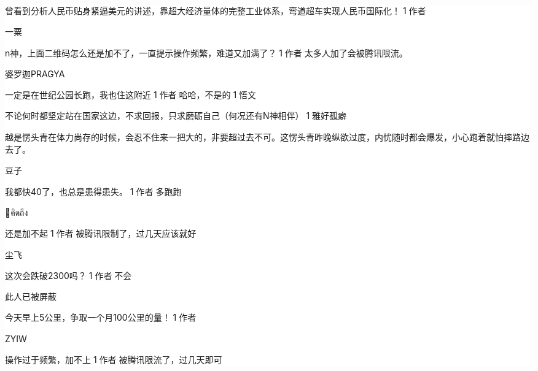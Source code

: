  曾看到分析人民币贴身紧逼美元的讲述，靠超大经济量体的完整工业体系，弯道超车实现人民币国际化！
 1
作者

一粟

 n神，上面二维码怎么还是加不了，一直提示操作频繁，难道又加满了？
 1
作者
 太多人加了会被腾讯限流。

婆罗迦PRAGYA

 一定是在世纪公园长跑，我也住这附近
 1
作者
 哈哈，不是的
 1
悟文

 不论何时都坚定站在国家这边，不求回报，只求磨砺自己（何况还有N神相伴）
 1
雅好孤癖

 越是愣头青在体力尚存的时候，会忍不住来一把大的，非要超过去不可。这愣头青昨晚纵欲过度，内忧随时都会爆发，小心跑着就怕摔路边去了。

豆子

 我都快40了，也总是患得患失。
 1
作者
 多跑跑

🐾คิดถึง

 还是加不起
 1
作者
 被腾讯限制了，过几天应该就好

尘飞

 这次会跌破2300吗？
 1
作者
 不会

此人已被屏蔽

 今天早上5公里，争取一个月100公里的量！
 1
作者

ZYIW

 操作过于频繁，加不上
 1
作者
 被腾讯限流了，过几天即可
